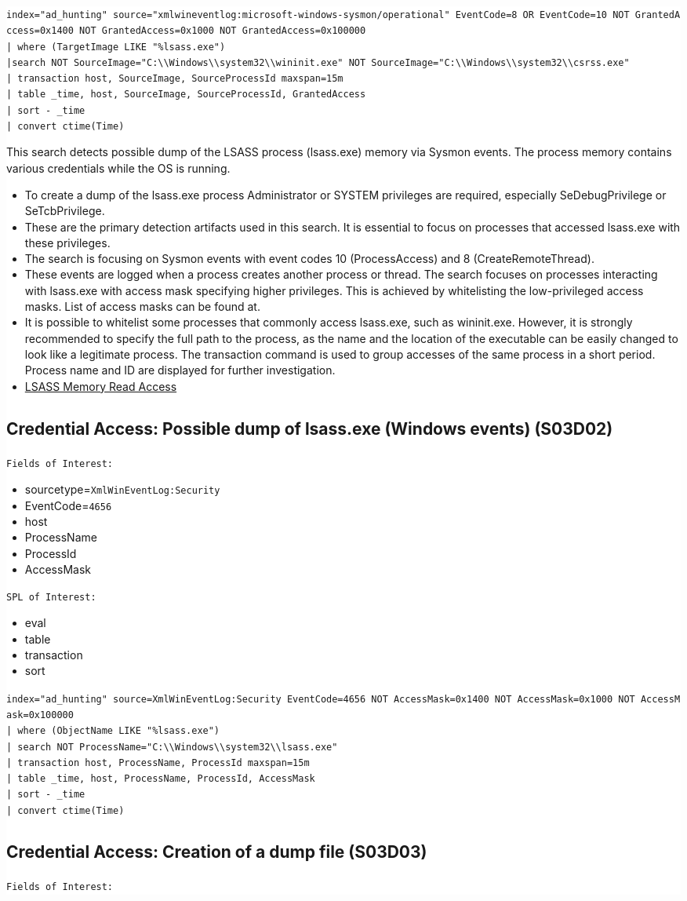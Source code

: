 ```
index="ad_hunting" source="xmlwineventlog:microsoft-windows-sysmon/operational" EventCode=8 OR EventCode=10 NOT GrantedAccess=0x1400 NOT GrantedAccess=0x1000 NOT GrantedAccess=0x100000 
| where (TargetImage LIKE "%lsass.exe") 
|search NOT SourceImage="C:\\Windows\\system32\\wininit.exe" NOT SourceImage="C:\\Windows\\system32\\csrss.exe" 
| transaction host, SourceImage, SourceProcessId maxspan=15m 
| table _time, host, SourceImage, SourceProcessId, GrantedAccess 
| sort - _time 
| convert ctime(Time)
```
This search detects possible dump of the LSASS process (lsass.exe) memory via Sysmon events. The process memory contains various credentials while the OS is running.
- To create a dump of the lsass.exe process Administrator or SYSTEM privileges are required, especially SeDebugPrivilege or SeTcbPrivilege.
- These are the primary detection artifacts used in this search. It is essential to focus on processes that accessed lsass.exe with these privileges. 
- The search is focusing on Sysmon events with event codes 10 (ProcessAccess) and 8 (CreateRemoteThread). 
- These events are logged when a process creates another process or thread. The search focuses on processes interacting with lsass.exe with access mask specifying higher privileges. This is achieved by whitelisting the low-privileged access masks. List of access masks can be found at. 
- It is possible to whitelist some processes that commonly access lsass.exe, such as wininit.exe. However, it is strongly recommended to specify the full path to the process, as the name and the location of the executable can be easily changed to look like a legitimate process. The transaction command is used to group accesses of the same process in a short period. Process name and ID are displayed for further investigation.
- [LSASS Memory Read Access](https://threathunterplaybook.com/hunts/windows/170105-LSASSMemoryReadAccess/notebook.html?highlight=lsass%20dump)

## Credential Access: Possible dump of lsass.exe (Windows events) (S03D02)
`Fields of Interest:`

- sourcetype=`XmlWinEventLog:Security`
- EventCode=`4656`
- host
- ProcessName
- ProcessId
- AccessMask

`SPL of Interest:`
- eval
- table
- transaction 
- sort

```
index="ad_hunting" source=XmlWinEventLog:Security EventCode=4656 NOT AccessMask=0x1400 NOT AccessMask=0x1000 NOT AccessMask=0x100000 
| where (ObjectName LIKE "%lsass.exe") 
| search NOT ProcessName="C:\\Windows\\system32\\lsass.exe" 
| transaction host, ProcessName, ProcessId maxspan=15m 
| table _time, host, ProcessName, ProcessId, AccessMask 
| sort - _time 
| convert ctime(Time)
```
## Credential Access: Creation of a dump file (S03D03)
`Fields of Interest:`
